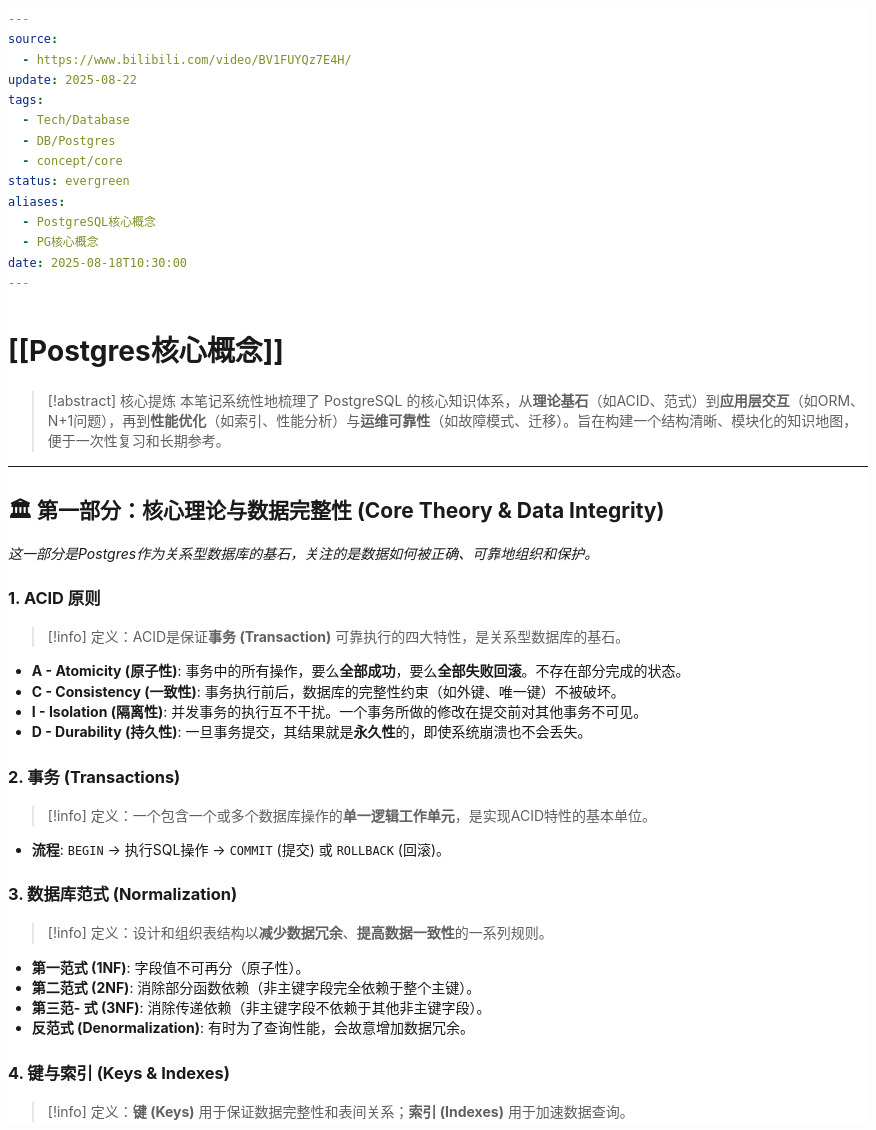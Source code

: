 ```yaml
---
source:
  - https://www.bilibili.com/video/BV1FUYQz7E4H/
update: 2025-08-22
tags:
  - Tech/Database
  - DB/Postgres
  - concept/core
status: evergreen
aliases:
  - PostgreSQL核心概念
  - PG核心概念
date: 2025-08-18T10:30:00
---
```


# [[Postgres核心概念]]

> [!abstract] 核心提炼
> 本笔记系统性地梳理了 PostgreSQL 的核心知识体系，从**理论基石**（如ACID、范式）到**应用层交互**（如ORM、N+1问题），再到**性能优化**（如索引、性能分析）与**运维可靠性**（如故障模式、迁移）。旨在构建一个结构清晰、模块化的知识地图，便于一次性复习和长期参考。

---

## 🏛️ 第一部分：核心理论与数据完整性 (Core Theory & Data Integrity)
*这一部分是Postgres作为关系型数据库的基石，关注的是数据如何被正确、可靠地组织和保护。*

### 1. ACID 原则
> [!info] 定义：ACID是保证**事务 (Transaction)** 可靠执行的四大特性，是关系型数据库的基石。

- **A - Atomicity (原子性)**: 事务中的所有操作，要么**全部成功**，要么**全部失败回滚**。不存在部分完成的状态。
- **C - Consistency (一致性)**: 事务执行前后，数据库的完整性约束（如外键、唯一键）不被破坏。
- **I - Isolation (隔离性)**: 并发事务的执行互不干扰。一个事务所做的修改在提交前对其他事务不可见。
- **D - Durability (持久性)**: 一旦事务提交，其结果就是**永久性**的，即使系统崩溃也不会丢失。

### 2. 事务 (Transactions)
> [!info] 定义：一个包含一个或多个数据库操作的**单一逻辑工作单元**，是实现ACID特性的基本单位。

- **流程**: `BEGIN` -> 执行SQL操作 -> `COMMIT` (提交) 或 `ROLLBACK` (回滚)。

### 3. 数据库范式 (Normalization)
> [!info] 定义：设计和组织表结构以**减少数据冗余**、**提高数据一致性**的一系列规则。

- **第一范式 (1NF)**: 字段值不可再分（原子性）。
- **第二范式 (2NF)**: 消除部分函数依赖（非主键字段完全依赖于整个主键）。
- **第三范- 式 (3NF)**: 消除传递依赖（非主键字段不依赖于其他非主键字段）。
- **反范式 (Denormalization)**: 有时为了查询性能，会故意增加数据冗余。

### 4. 键与索引 (Keys & Indexes)
> [!info] 定义：**键 (Keys)** 用于保证数据完整性和表间关系；**索引 (Indexes)** 用于加速数据查询。
